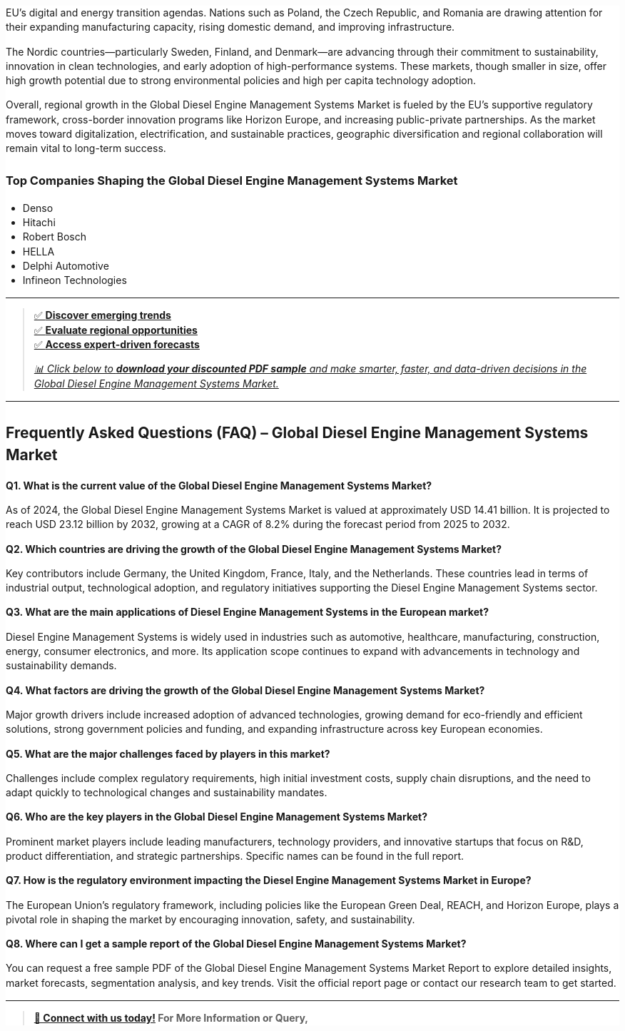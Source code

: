 EU&rsquo;s digital and energy transition agendas. Nations such as Poland, the Czech Republic, and Romania are drawing attention for their expanding manufacturing capacity, rising domestic demand, and improving infrastructure.</p><p>The Nordic countries&mdash;particularly Sweden, Finland, and Denmark&mdash;are advancing through their commitment to sustainability, innovation in clean technologies, and early adoption of high-performance systems. These markets, though smaller in size, offer high growth potential due to strong environmental policies and high per capita technology adoption.</p><p>Overall, regional growth in the Global Diesel Engine Management Systems Market is fueled by the EU&rsquo;s supportive regulatory framework, cross-border innovation programs like Horizon Europe, and increasing public-private partnerships. As the market moves toward digitalization, electrification, and sustainable practices, geographic diversification and regional collaboration will remain vital to long-term success.</p><p><h3>Top Companies Shaping the Global Diesel Engine Management Systems Market </h3><ul><li>Denso</li><li>Hitachi</li><li>Robert Bosch</li><li>HELLA</li><li>Delphi Automotive</li><li>Infineon Technologies</li></ul></p><hr /><blockquote><p><a href="https://www.marketresearchintellect.com/ask-for-discount/?rid=436031&amp;amp;utm_source=Github-R&amp;amp;utm_medium=019">✅ <strong data-start="617" data-end="645">Discover emerging trends</strong></a><br data-start="645" data-end="648" /><a href="https://www.marketresearchintellect.com/ask-for-discount/?rid=436031&amp;amp;utm_source=Github-R&amp;amp;utm_medium=019"> ✅ <strong data-start="650" data-end="685">Evaluate regional opportunities</strong></a><br data-start="685" data-end="688" /><a href="https://www.marketresearchintellect.com/ask-for-discount/?rid=436031&amp;amp;utm_source=Github-R&amp;amp;utm_medium=019"> ✅ <strong data-start="690" data-end="724">Access expert-driven forecasts</strong></a></p><p class="" data-start="728" data-end="864"><em><a href="https://www.marketresearchintellect.com/ask-for-discount/?rid=436031&amp;amp;utm_source=Github-R&amp;amp;utm_medium=019">📊 Click below to <strong data-start="746" data-end="785">download your discounted PDF sample</strong> and make smarter, faster, and data-driven decisions in the Global Diesel Engine Management Systems Market.</a></em></p></blockquote><hr /><h2>Frequently Asked Questions (FAQ) &ndash; Global Diesel Engine Management Systems Market</h2><p><strong>Q1. What is the current value of the Global Diesel Engine Management Systems Market?</strong></p><p>As of 2024, the Global Diesel Engine Management Systems Market is valued at approximately USD 14.41 billion. It is projected to reach USD 23.12 billion by 2032, growing at a CAGR of 8.2% during the forecast period from 2025 to 2032.</p><p><strong>Q2. Which countries are driving the growth of the Global Diesel Engine Management Systems Market?</strong></p><p>Key contributors include Germany, the United Kingdom, France, Italy, and the Netherlands. These countries lead in terms of industrial output, technological adoption, and regulatory initiatives supporting the Diesel Engine Management Systems sector.</p><p><strong>Q3. What are the main applications of Diesel Engine Management Systems in the European market?</strong></p><p>Diesel Engine Management Systems is widely used in industries such as automotive, healthcare, manufacturing, construction, energy, consumer electronics, and more. Its application scope continues to expand with advancements in technology and sustainability demands.</p><p><strong>Q4. What factors are driving the growth of the Global Diesel Engine Management Systems Market?</strong></p><p>Major growth drivers include increased adoption of advanced technologies, growing demand for eco-friendly and efficient solutions, strong government policies and funding, and expanding infrastructure across key European economies.</p><p><strong>Q5. What are the major challenges faced by players in this market?</strong></p><p>Challenges include complex regulatory requirements, high initial investment costs, supply chain disruptions, and the need to adapt quickly to technological changes and sustainability mandates.</p><p><strong>Q6. Who are the key players in the Global Diesel Engine Management Systems Market?</strong></p><p>Prominent market players include leading manufacturers, technology providers, and innovative startups that focus on R&amp;D, product differentiation, and strategic partnerships. Specific names can be found in the full report.</p><p><strong>Q7. How is the regulatory environment impacting the Diesel Engine Management Systems Market in Europe?</strong></p><p>The European Union&rsquo;s regulatory framework, including policies like the European Green Deal, REACH, and Horizon Europe, plays a pivotal role in shaping the market by encouraging innovation, safety, and sustainability.</p><p><strong>Q8. Where can I get a sample report of the Global Diesel Engine Management Systems Market?</strong></p><p>You can request a free sample PDF of the Global Diesel Engine Management Systems Market Report to explore detailed insights, market forecasts, segmentation analysis, and key trends. Visit the official report page or contact our research team to get started.</p><hr /><blockquote><p><span class="font-[700]"><strong><a href="https://www.marketresearchintellect.com/product/global-diesel-engine-management-systems-market-size-and-forecast/?utm_source=Linkedin&utm_medium=019">📩 Connect with us today!</a> For More Information or Query,